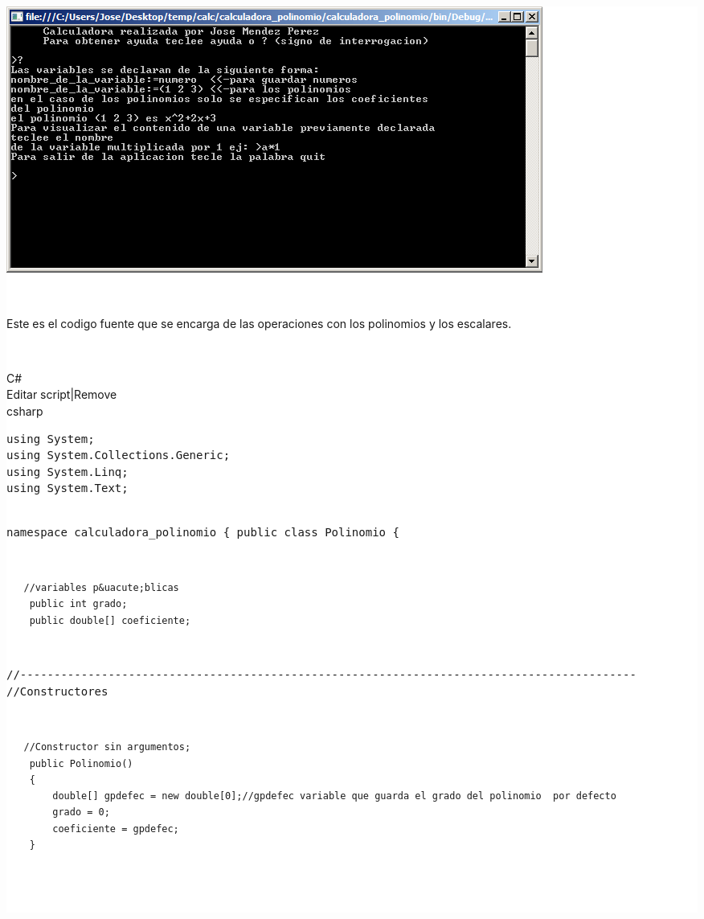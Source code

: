 <p><em><img src="53943-calc_polinomios.png" alt="" width="667" height="331"><br>
</em></p>
<p>&nbsp;</p>
<p>Este es el codigo fuente que se encarga de las operaciones con los polinomios y los escalares.</p>
<p>&nbsp;</p>
<div class="scriptcode">
<div class="pluginEditHolder" pluginCommand="mceScriptCode">
<div class="title"><span>C#</span></div>
<div class="pluginLinkHolder"><span class="pluginEditHolderLink">Editar script</span>|<span class="pluginRemoveHolderLink">Remove</span></div>
<span class="hidden">csharp</span>
<pre class="hidden">using System;
using System.Collections.Generic;
using System.Linq;
using System.Text;

namespace calculadora_polinomio
{
   public class Polinomio
    {
       
       //variables p&uacute;blicas
        public int grado;
        public double[] coeficiente;
        
//-------------------------------------------------------------------------------------------
                                        //Constructores
       
       //Constructor sin argumentos;
        public Polinomio()
        {
            double[] gpdefec = new double[0];//gpdefec variable que guarda el grado del polinomio  por defecto 
            grado = 0;
            coeficiente = gpdefec;
        }
